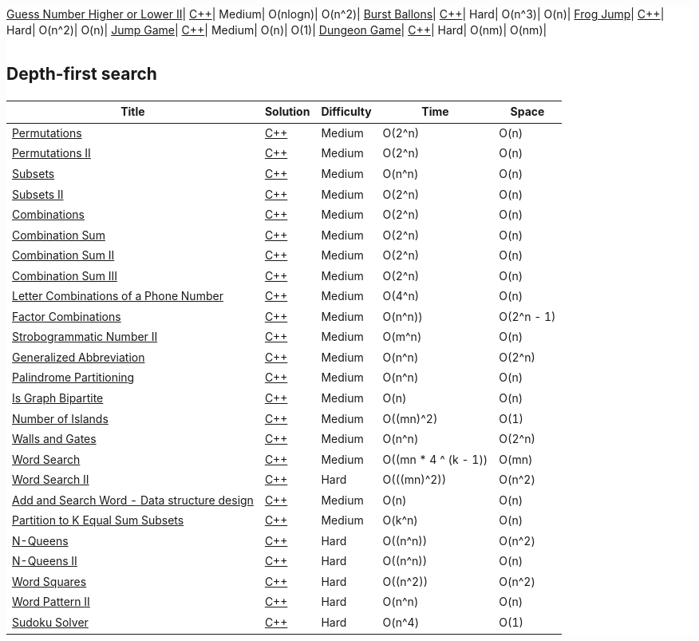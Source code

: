 [Guess Number Higher or Lower II](https://leetcode.com/problems/guess-number-higher-or-lower-ii/)| [C++](./DP/GuessNumberHigherOrLowerIIcpp)| Medium| O(nlogn)| O(n^2)|
[Burst Ballons](https://leetcode.com/problems/burst-balloons/)| [C++](./DP/BurstBalloonscpp)| Hard| O(n^3)| O(n)|
[Frog Jump](https://leetcode.com/problems/frog-jump/)| [C++](./DP/FrogJumpcpp)| Hard| O(n^2)| O(n)|
[Jump Game](https://leetcode.com/problems/jump-game/)| [C++](./DP/JumpGamecpp)| Medium| O(n)| O(1)|
[Dungeon Game](https://leetcode.com/problems/dungeon-game/)| [C++](./DP/DungeonGamecpp)| Hard| O(nm)| O(nm)|


## Depth-first search
| Title | Solution | Difficulty | Time | Space |
| ----- | -------- | ---------- | ---- | ----- |
[Permutations](https://leetcode.com/problems/permutations/)| [C++](./DFS/Permutationscpp)| Medium| O(2^n)| O(n)|
[Permutations II](https://leetcode.com/problems/permutations-ii/)| [C++](./DFS/PermutationsIIcpp)| Medium| O(2^n)| O(n)|
[Subsets](https://leetcode.com/problems/subsets/)| [C++](./DFS/Subsetscpp)| Medium| O(n^n)| O(n)|
[Subsets II](https://leetcode.com/problems/subsets-ii/)| [C++](./DFS/SubsetsIIcpp)| Medium| O(2^n)| O(n)|
[Combinations](https://leetcode.com/problems/combinations/)| [C++](./DFS/Combinationscpp)| Medium| O(2^n)| O(n)|
[Combination Sum](https://leetcode.com/problems/combination-sum/)| [C++](./DFS/CombinationSumcpp)| Medium| O(2^n)| O(n)|
[Combination Sum II](https://leetcode.com/problems/combination-sum-ii/)| [C++](./DFS/CombinationSumIIcpp)| Medium| O(2^n)| O(n)|
[Combination Sum III](https://leetcode.com/problems/combination-sum-iii/)| [C++](./DFS/CombinationSumIIIcpp)| Medium| O(2^n)| O(n)|
[Letter Combinations of a Phone Number](https://leetcode.com/problems/letter-combinations-of-a-phone-number/)| [C++](./DFS/LetterCombinationsPhoneNumbercpp)| Medium| O(4^n)| O(n)|
[Factor Combinations](https://leetcode.com/problems/factor-combinations/)| [C++](./DFS/FactorCombinationscpp)| Medium| O(n^n))| O(2^n - 1)|
[Strobogrammatic Number II](https://leetcode.com/problems/strobogrammatic-number-ii/)| [C++](./DFS/StrobogrammaticNumberIIcpp)| Medium| O(m^n)| O(n)|
[Generalized Abbreviation](https://leetcode.com/problems/generalized-abbreviation/)| [C++](./DFS/GeneralizedAbbreviationcpp)| Medium| O(n^n)| O(2^n)|
[Palindrome Partitioning](https://leetcode.com/problems/palindrome-partitioning/)| [C++](./DFS/PalindromePartitioningcpp)| Medium| O(n^n)| O(n)|
[Is Graph Bipartite](https://leetcode.com/problems/is-graph-bipartite/)| [C++](./DFS/IsGraphBipartitecpp)| Medium| O(n)| O(n)|
[Number of Islands](https://leetcode.com/problems/number-of-islands/)| [C++](./DFS/NumberofIslandscpp)| Medium| O((mn)^2)| O(1)|
[Walls and Gates](https://leetcode.com/problems/walls-and-gates/)| [C++](./DFS/WallsGatescpp)| Medium| O(n^n)| O(2^n)|
[Word Search](https://leetcode.com/problems/word-search/)| [C++](./DFS/WordSearchcpp)| Medium| O((mn * 4 ^ (k - 1))| O(mn)|
[Word Search II](https://leetcode.com/problems/word-search-ii/)| [C++](./DFS/WordSearchIIcpp)| Hard| O(((mn)^2))| O(n^2)|
[Add and Search Word - Data structure design](https://leetcode.com/problems/add-and-search-word-data-structure-design/)| [C++](./DFS/WordDictionarycpp)| Medium| O(n)| O(n)|
[Partition to K Equal Sum Subsets](https://leetcode.com/problems/partition-to-k-equal-sum-subsets/)| [C++](./DFS/PartitionKEqualSumSubsetscpp)| Medium| O(k^n)| O(n)|
[N-Queens](https://leetcode.com/problems/n-queens/)| [C++](./DFS/NQueenscpp)| Hard| O((n^n))| O(n^2)|
[N-Queens II](https://leetcode.com/problems/n-queens-ii/)| [C++](./DFS/NQueensIIcpp)| Hard| O((n^n))| O(n)|
[Word Squares](https://leetcode.com/problems/word-squares/)| [C++](./DFS/WordSquarescpp)| Hard| O((n^2))| O(n^2)|
[Word Pattern II](https://leetcode.com/problems/word-pattern-ii/)| [C++](./DFS/WordPatternIIcpp)| Hard| O(n^n)| O(n)|
[Sudoku Solver](https://leetcode.com/problems/sudoku-solver/)| [C++](./DFS/SudokuSolvercpp)| Hard| O(n^4)| O(1)|